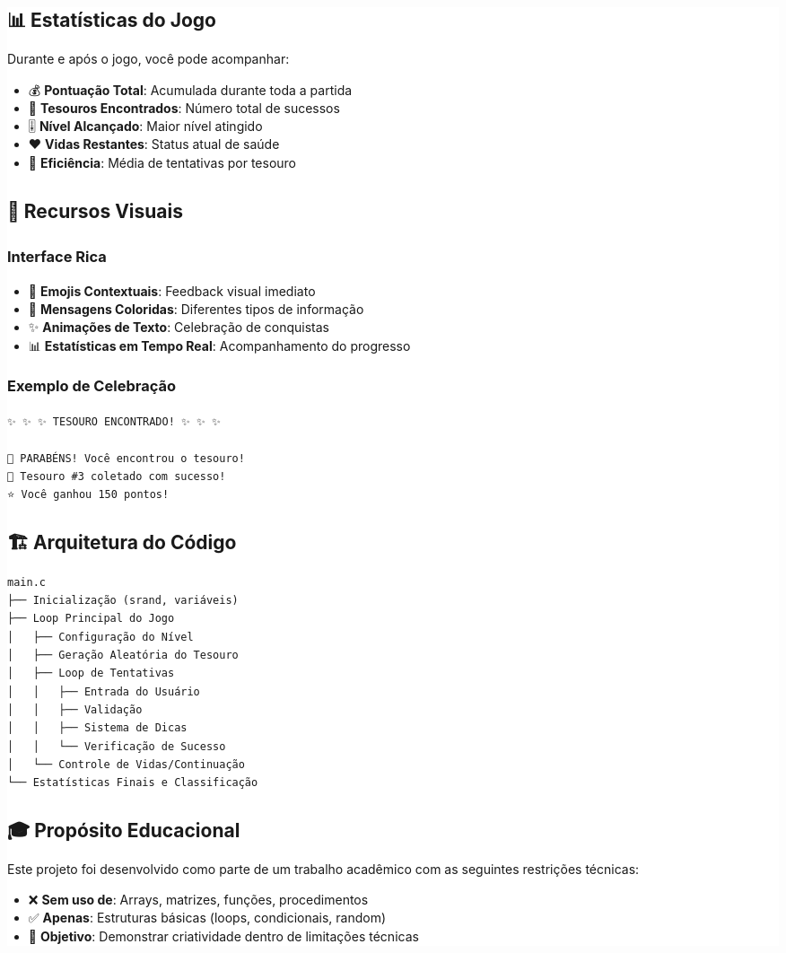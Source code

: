 ## 📊 Estatísticas do Jogo

Durante e após o jogo, você pode acompanhar:

- 💰 **Pontuação Total**: Acumulada durante toda a partida
- 💎 **Tesouros Encontrados**: Número total de sucessos
- 🎚️ **Nível Alcançado**: Maior nível atingido
- ❤️ **Vidas Restantes**: Status atual de saúde
- 🎯 **Eficiência**: Média de tentativas por tesouro

## 🎨 Recursos Visuais

### Interface Rica
- 🎨 **Emojis Contextuais**: Feedback visual imediato
- 🌈 **Mensagens Coloridas**: Diferentes tipos de informação
- ✨ **Animações de Texto**: Celebração de conquistas
- 📊 **Estatísticas em Tempo Real**: Acompanhamento do progresso

### Exemplo de Celebração
```
✨ ✨ ✨ TESOURO ENCONTRADO! ✨ ✨ ✨

🎉 PARABÉNS! Você encontrou o tesouro!
💎 Tesouro #3 coletado com sucesso!
⭐ Você ganhou 150 pontos!
```

## 🏗️ Arquitetura do Código

```
main.c
├── Inicialização (srand, variáveis)
├── Loop Principal do Jogo
│   ├── Configuração do Nível
│   ├── Geração Aleatória do Tesouro  
│   ├── Loop de Tentativas
│   │   ├── Entrada do Usuário
│   │   ├── Validação
│   │   ├── Sistema de Dicas
│   │   └── Verificação de Sucesso
│   └── Controle de Vidas/Continuação
└── Estatísticas Finais e Classificação
```

## 🎓 Propósito Educacional

Este projeto foi desenvolvido como parte de um trabalho acadêmico com as seguintes restrições técnicas:

- ❌ **Sem uso de**: Arrays, matrizes, funções, procedimentos
- ✅ **Apenas**: Estruturas básicas (loops, condicionais, random)
- 🎯 **Objetivo**: Demonstrar criatividade dentro de limitações técnicas
